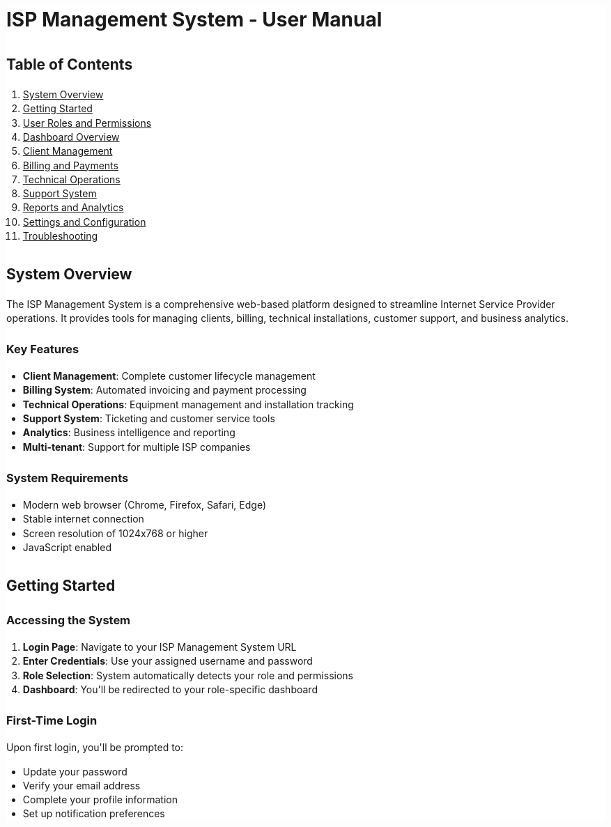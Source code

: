 
# ISP Management System - User Manual

## Table of Contents
1. [System Overview](#system-overview)
2. [Getting Started](#getting-started)
3. [User Roles and Permissions](#user-roles-and-permissions)
4. [Dashboard Overview](#dashboard-overview)
5. [Client Management](#client-management)
6. [Billing and Payments](#billing-and-payments)
7. [Technical Operations](#technical-operations)
8. [Support System](#support-system)
9. [Reports and Analytics](#reports-and-analytics)
10. [Settings and Configuration](#settings-and-configuration)
11. [Troubleshooting](#troubleshooting)

## System Overview

The ISP Management System is a comprehensive web-based platform designed to streamline Internet Service Provider operations. It provides tools for managing clients, billing, technical installations, customer support, and business analytics.

### Key Features
- **Client Management**: Complete customer lifecycle management
- **Billing System**: Automated invoicing and payment processing
- **Technical Operations**: Equipment management and installation tracking
- **Support System**: Ticketing and customer service tools
- **Analytics**: Business intelligence and reporting
- **Multi-tenant**: Support for multiple ISP companies

### System Requirements
- Modern web browser (Chrome, Firefox, Safari, Edge)
- Stable internet connection
- Screen resolution of 1024x768 or higher
- JavaScript enabled

## Getting Started

### Accessing the System

1. **Login Page**: Navigate to your ISP Management System URL
2. **Enter Credentials**: Use your assigned username and password
3. **Role Selection**: System automatically detects your role and permissions
4. **Dashboard**: You'll be redirected to your role-specific dashboard

### First-Time Login

Upon first login, you'll be prompted to:
- Update your password
- Verify your email address
- Complete your profile information
- Set up notification preferences
